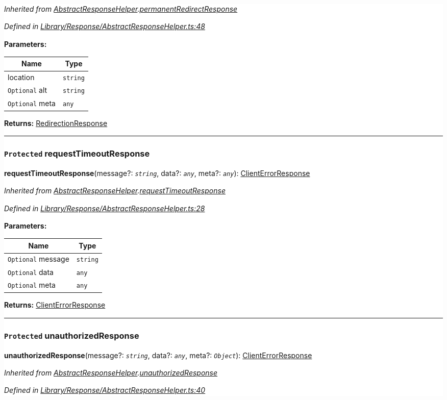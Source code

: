 *Inherited from [AbstractResponseHelper](abstractresponsehelper).[permanentRedirectResponse](abstractresponsehelper#permanentredirectresponse)*

*Defined in [Library/Response/AbstractResponseHelper.ts:48](https://github.com/SpoonX/stix/blob/64b0f60/src/Library/Response/AbstractResponseHelper.ts#L48)*

**Parameters:**

| Name | Type |
| ------ | ------ |
| location | `string` |
| `Optional` alt | `string` |
| `Optional` meta | `any` |

**Returns:** [RedirectionResponse](redirectionresponse)

___
<a id="requesttimeoutresponse"></a>

### `Protected` requestTimeoutResponse

**requestTimeoutResponse**(message?: *`string`*, data?: *`any`*, meta?: *`any`*): [ClientErrorResponse](clienterrorresponse)

*Inherited from [AbstractResponseHelper](abstractresponsehelper).[requestTimeoutResponse](abstractresponsehelper#requesttimeoutresponse)*

*Defined in [Library/Response/AbstractResponseHelper.ts:28](https://github.com/SpoonX/stix/blob/64b0f60/src/Library/Response/AbstractResponseHelper.ts#L28)*

**Parameters:**

| Name | Type |
| ------ | ------ |
| `Optional` message | `string` |
| `Optional` data | `any` |
| `Optional` meta | `any` |

**Returns:** [ClientErrorResponse](clienterrorresponse)

___
<a id="unauthorizedresponse"></a>

### `Protected` unauthorizedResponse

**unauthorizedResponse**(message?: *`string`*, data?: *`any`*, meta?: *`Object`*): [ClientErrorResponse](clienterrorresponse)

*Inherited from [AbstractResponseHelper](abstractresponsehelper).[unauthorizedResponse](abstractresponsehelper#unauthorizedresponse)*

*Defined in [Library/Response/AbstractResponseHelper.ts:40](https://github.com/SpoonX/stix/blob/64b0f60/src/Library/Response/AbstractResponseHelper.ts#L40)*
